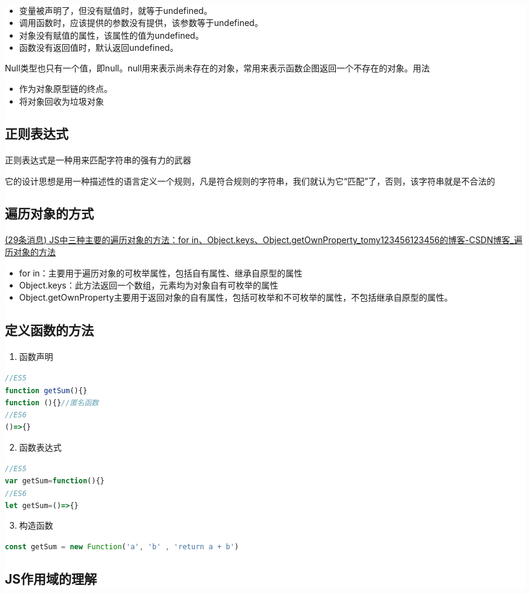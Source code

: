 - 变量被声明了，但没有赋值时，就等于undefined。
- 调用函数时，应该提供的参数没有提供，该参数等于undefined。
- 对象没有赋值的属性，该属性的值为undefined。
- 函数没有返回值时，默认返回undefined。

Null类型也只有一个值，即null。null用来表示尚未存在的对象，常用来表示函数企图返回一个不存在的对象。用法

- 作为对象原型链的终点。
- 将对象回收为垃圾对象

## 正则表达式

正则表达式是一种用来匹配字符串的强有力的武器

它的设计思想是用一种描述性的语言定义一个规则，凡是符合规则的字符串，我们就认为它“匹配”了，否则，该字符串就是不合法的

## 遍历对象的方式

[(29条消息) JS中三种主要的遍历对象的方法：for in、Object.keys、Object.getOwnProperty_tomy123456123456的博客-CSDN博客_遍历对象的方法](https://blog.csdn.net/tomy123456123456/article/details/81633548?spm=1001.2101.3001.6650.2&utm_medium=distribute.pc_relevant.none-task-blog-2~default~CTRLIST~Rate-2.pc_relevant_aa&depth_1-utm_source=distribute.pc_relevant.none-task-blog-2~default~CTRLIST~Rate-2.pc_relevant_aa&utm_relevant_index=5)

- for in：主要用于遍历对象的可枚举属性，包括自有属性、继承自原型的属性
- Object.keys：此方法返回一个数组，元素均为对象自有可枚举的属性
- Object.getOwnProperty主要用于返回对象的自有属性，包括可枚举和不可枚举的属性，不包括继承自原型的属性。

## 定义函数的方法

1. 函数声明

```js
//ES5
function getSum(){}
function (){}//匿名函数
//ES6
()=>{}
```

2. 函数表达式

```js
//ES5
var getSum=function(){}
//ES6
let getSum=()=>{}
```

3. 构造函数

```js
const getSum = new Function('a', 'b' , 'return a + b')
```

## JS作用域的理解
